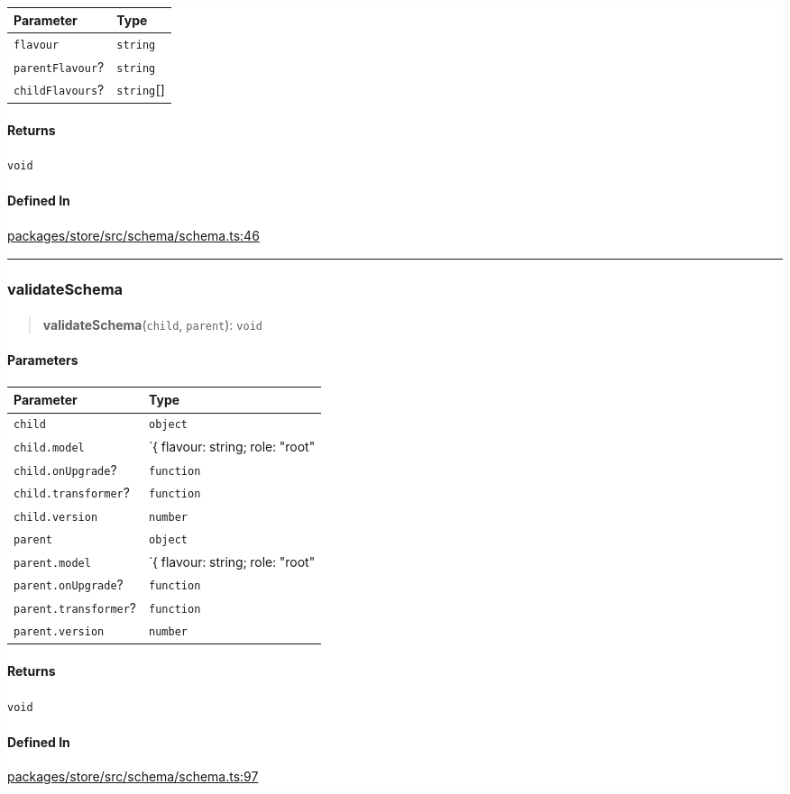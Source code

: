 | Parameter | Type |
| :------ | :------ |
| `flavour` | `string` |
| `parentFlavour`? | `string` |
| `childFlavours`? | `string`[] |

#### Returns

`void`

#### Defined In

[packages/store/src/schema/schema.ts:46](https://github.com/Saul-Mirone/blocksuite/blob/f2324b82e/packages/store/src/schema/schema.ts#L46)

***

### validateSchema

> **validateSchema**(`child`, `parent`): `void`

#### Parameters

| Parameter | Type |
| :------ | :------ |
| `child` | `object` |
| `child.model` | `{ flavour: string; role: "root" | "hub" | "content"; parent?: string[] | undefined; children?: string[] | undefined; props?: ((args_0: InternalPrimitives, ...args_1: unknown[]) => Record<...>) | undefined; toModel?: ((...args: unknown[]) => BaseBlockModel<...>) | undefined; }` |
| `child.onUpgrade`? | `function` |
| `child.transformer`? | `function` |
| `child.version` | `number` |
| `parent` | `object` |
| `parent.model` | `{ flavour: string; role: "root" | "hub" | "content"; parent?: string[] | undefined; children?: string[] | undefined; props?: ((args_0: InternalPrimitives, ...args_1: unknown[]) => Record<...>) | undefined; toModel?: ((...args: unknown[]) => BaseBlockModel<...>) | undefined; }` |
| `parent.onUpgrade`? | `function` |
| `parent.transformer`? | `function` |
| `parent.version` | `number` |

#### Returns

`void`

#### Defined In

[packages/store/src/schema/schema.ts:97](https://github.com/Saul-Mirone/blocksuite/blob/f2324b82e/packages/store/src/schema/schema.ts#L97)
